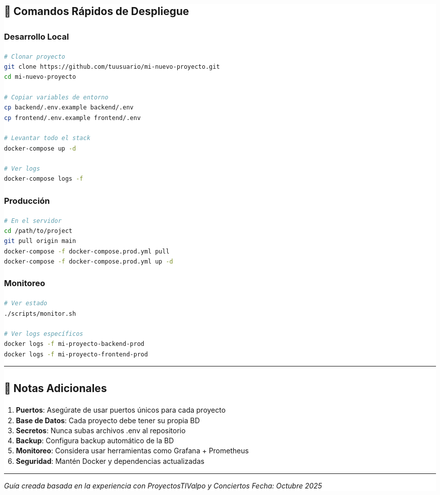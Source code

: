 
## 🚀 Comandos Rápidos de Despliegue

### Desarrollo Local
```bash
# Clonar proyecto
git clone https://github.com/tuusuario/mi-nuevo-proyecto.git
cd mi-nuevo-proyecto

# Copiar variables de entorno
cp backend/.env.example backend/.env
cp frontend/.env.example frontend/.env

# Levantar todo el stack
docker-compose up -d

# Ver logs
docker-compose logs -f
```

### Producción
```bash
# En el servidor
cd /path/to/project
git pull origin main
docker-compose -f docker-compose.prod.yml pull
docker-compose -f docker-compose.prod.yml up -d
```

### Monitoreo
```bash
# Ver estado
./scripts/monitor.sh

# Ver logs específicos
docker logs -f mi-proyecto-backend-prod
docker logs -f mi-proyecto-frontend-prod
```

---

## 📝 Notas Adicionales

1. **Puertos**: Asegúrate de usar puertos únicos para cada proyecto
2. **Base de Datos**: Cada proyecto debe tener su propia BD
3. **Secretos**: Nunca subas archivos .env al repositorio
4. **Backup**: Configura backup automático de la BD
5. **Monitoreo**: Considera usar herramientas como Grafana + Prometheus
6. **Seguridad**: Mantén Docker y dependencias actualizadas

---

*Guía creada basada en la experiencia con ProyectosTIValpo y Conciertos*
*Fecha: Octubre 2025*